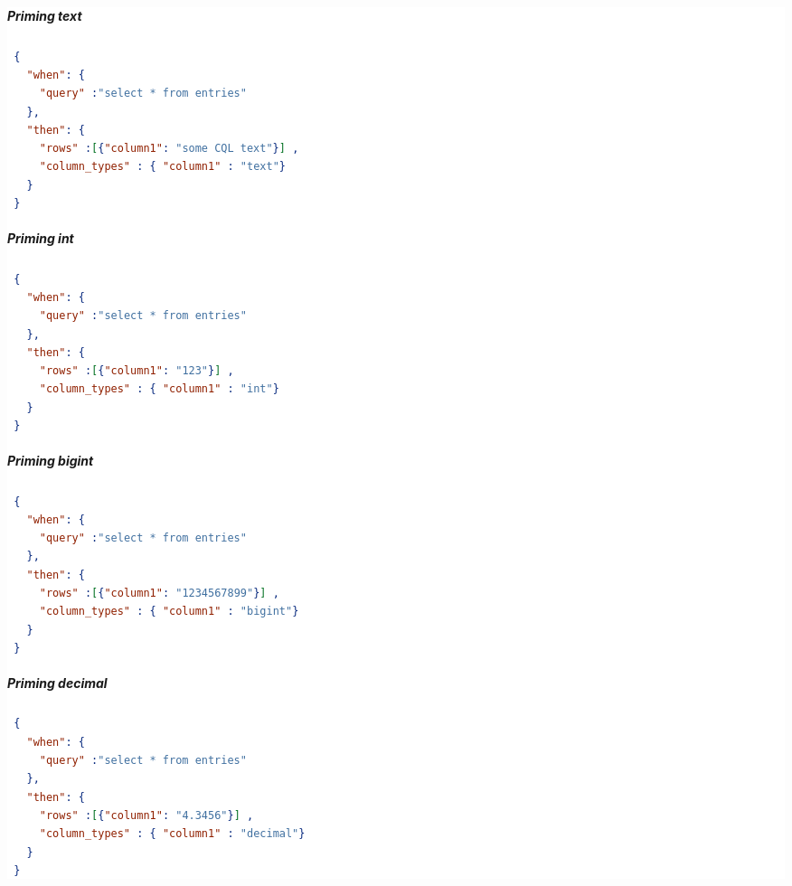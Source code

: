 ##### Priming text

```json
 {
   "when": {
     "query" :"select * from entries"
   },
   "then": {
     "rows" :[{"column1": "some CQL text"}] ,
     "column_types" : { "column1" : "text"}
   }
 }
```

##### Priming int

```json
 {
   "when": {
     "query" :"select * from entries"
   },
   "then": {
     "rows" :[{"column1": "123"}] ,
     "column_types" : { "column1" : "int"}
   }
 }
```

##### Priming bigint

```json
 {
   "when": {
     "query" :"select * from entries"
   },
   "then": {
     "rows" :[{"column1": "1234567899"}] ,
     "column_types" : { "column1" : "bigint"}
   }
 }
```

##### Priming decimal

```json
 {
   "when": {
     "query" :"select * from entries"
   },
   "then": {
     "rows" :[{"column1": "4.3456"}] ,
     "column_types" : { "column1" : "decimal"}
   }
 }
```
